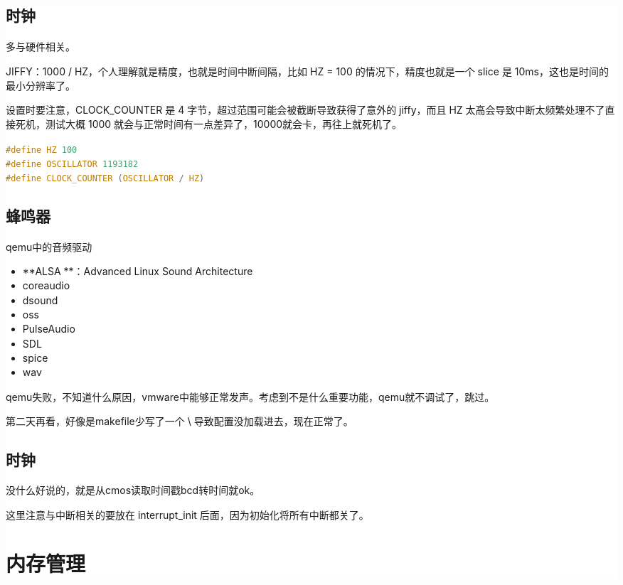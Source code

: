 ## 时钟

多与硬件相关。

JIFFY：1000 / HZ，个人理解就是精度，也就是时间中断间隔，比如 HZ = 100 的情况下，精度也就是一个 slice 是 10ms，这也是时间的最小分辨率了。

设置时要注意，CLOCK_COUNTER 是 4 字节，超过范围可能会被截断导致获得了意外的 jiffy，而且 HZ 太高会导致中断太频繁处理不了直接死机，测试大概 1000 就会与正常时间有一点差异了，10000就会卡，再往上就死机了。

```c
#define HZ 100
#define OSCILLATOR 1193182
#define CLOCK_COUNTER (OSCILLATOR / HZ)
```

## 蜂鸣器

qemu中的音频驱动

* **ALSA **：Advanced Linux Sound Architecture
* coreaudio
* dsound
* oss
* PulseAudio
* SDL
* spice
* wav

qemu失败，不知道什么原因，vmware中能够正常发声。考虑到不是什么重要功能，qemu就不调试了，跳过。

第二天再看，好像是makefile少写了一个 \ 导致配置没加载进去，现在正常了。

## 时钟

没什么好说的，就是从cmos读取时间戳bcd转时间就ok。

这里注意与中断相关的要放在 interrupt_init 后面，因为初始化将所有中断都关了。

# 内存管理

